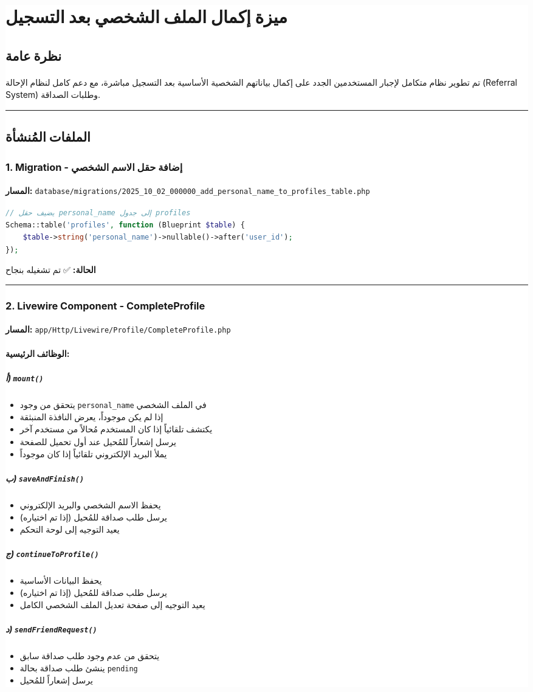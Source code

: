 # ميزة إكمال الملف الشخصي بعد التسجيل

## نظرة عامة
تم تطوير نظام متكامل لإجبار المستخدمين الجدد على إكمال بياناتهم الشخصية الأساسية بعد التسجيل مباشرة، مع دعم كامل لنظام الإحالة (Referral System) وطلبات الصداقة.

---

## الملفات المُنشأة

### 1. Migration - إضافة حقل الاسم الشخصي
**المسار:** `database/migrations/2025_10_02_000000_add_personal_name_to_profiles_table.php`

```php
// يضيف حقل personal_name إلى جدول profiles
Schema::table('profiles', function (Blueprint $table) {
    $table->string('personal_name')->nullable()->after('user_id');
});
```

**الحالة:** ✅ تم تشغيله بنجاح

---

### 2. Livewire Component - CompleteProfile
**المسار:** `app/Http/Livewire/Profile/CompleteProfile.php`

#### الوظائف الرئيسية:

##### أ) `mount()`
- يتحقق من وجود `personal_name` في الملف الشخصي
- إذا لم يكن موجوداً، يعرض النافذة المنبثقة
- يكتشف تلقائياً إذا كان المستخدم مُحالاً من مستخدم آخر
- يرسل إشعاراً للمُحيل عند أول تحميل للصفحة
- يملأ البريد الإلكتروني تلقائياً إذا كان موجوداً

##### ب) `saveAndFinish()`
- يحفظ الاسم الشخصي والبريد الإلكتروني
- يرسل طلب صداقة للمُحيل (إذا تم اختياره)
- يعيد التوجيه إلى لوحة التحكم

##### ج) `continueToProfile()`
- يحفظ البيانات الأساسية
- يرسل طلب صداقة للمُحيل (إذا تم اختياره)
- يعيد التوجيه إلى صفحة تعديل الملف الشخصي الكامل

##### د) `sendFriendRequest()`
- يتحقق من عدم وجود طلب صداقة سابق
- ينشئ طلب صداقة بحالة `pending`
- يرسل إشعاراً للمُحيل
